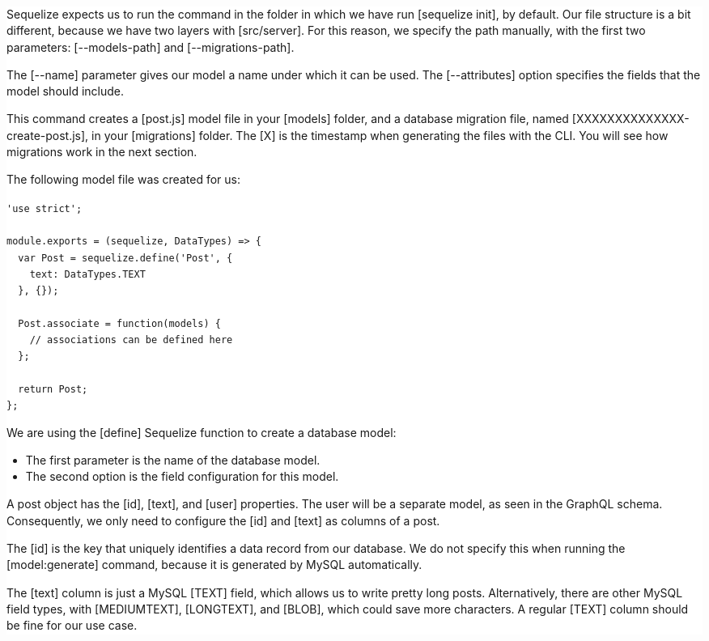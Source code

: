 
Sequelize expects us to run the command in the folder in which we have
run [sequelize init], by default. Our file structure is a bit
different, because we have two layers with [src/server]. For this
reason, we specify the path manually, with the first two parameters:
[\--models-path] and [\--migrations-path].

The [\--name] parameter gives our model a name under which it can
be used. The [\--attributes] option specifies the fields that the
model should include.



This command creates a [post.js] model file in your [models]
folder, and a database migration file, named
[XXXXXXXXXXXXXX-create-post.js], in your [migrations]
folder. The [X] is the timestamp when generating the files with
the CLI. You will see how migrations work in the next section.

The following model file was created for us:

```
'use strict';

module.exports = (sequelize, DataTypes) => {
  var Post = sequelize.define('Post', {
    text: DataTypes.TEXT
  }, {});

  Post.associate = function(models) {
    // associations can be defined here
  };

  return Post;
};
```


We are using the [define] Sequelize function to create a database
model:

-   The first parameter is the name of the database model.
-   The second option is the field configuration for this model.


A post object has the [id], [text], and [user]
properties. The user will be a separate model, as seen in the GraphQL
schema. Consequently, we only need to configure the [id] and
[text] as columns of a post.

The [id] is the key that uniquely identifies a data record from
our database. We do not specify this when running the
[model:generate] command, because it is generated by MySQL
automatically.

The [text] column is just a MySQL [TEXT] field, which allows
us to write pretty long posts. Alternatively, there are other MySQL
field types, with [MEDIUMTEXT], [LONGTEXT], and
[BLOB], which could save more characters. A regular [TEXT]
column should be fine for our use case.
